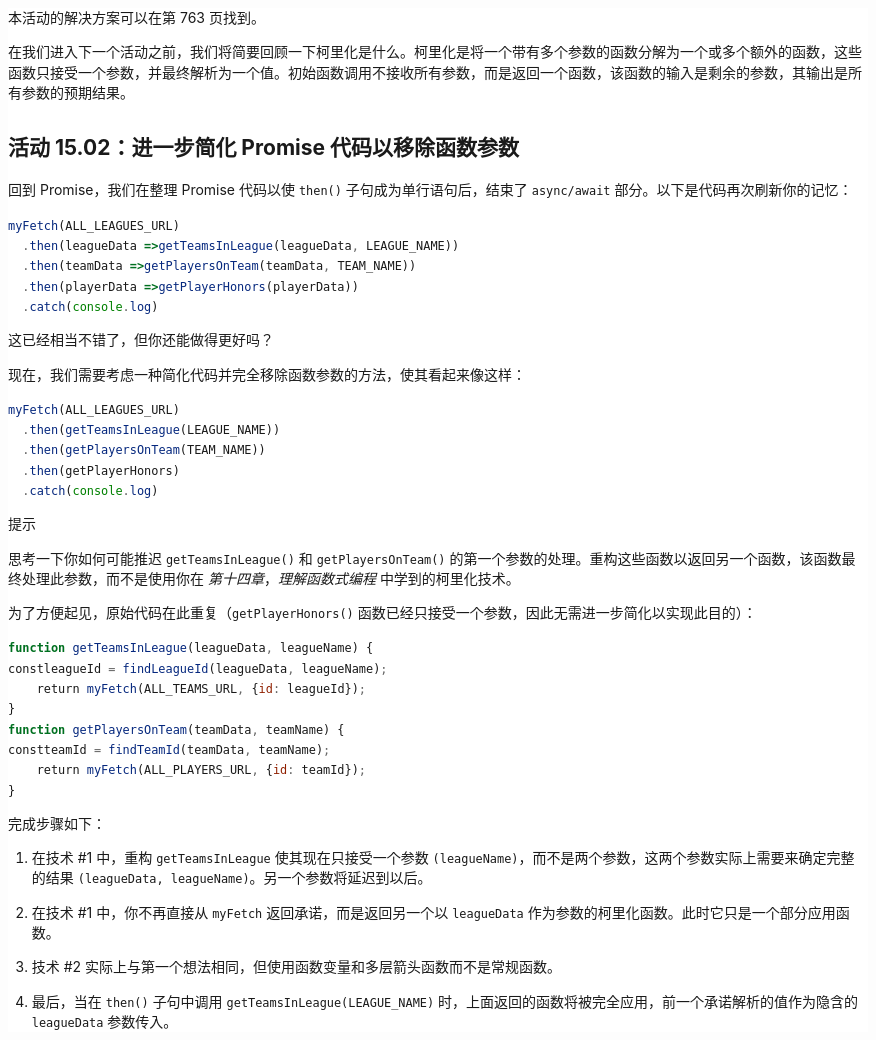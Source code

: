 本活动的解决方案可以在第 763 页找到。

在我们进入下一个活动之前，我们将简要回顾一下柯里化是什么。柯里化是将一个带有多个参数的函数分解为一个或多个额外的函数，这些函数只接受一个参数，并最终解析为一个值。初始函数调用不接收所有参数，而是返回一个函数，该函数的输入是剩余的参数，其输出是所有参数的预期结果。

## 活动 15.02：进一步简化 Promise 代码以移除函数参数

回到 Promise，我们在整理 Promise 代码以使 `then()` 子句成为单行语句后，结束了 `async/await` 部分。以下是代码再次刷新你的记忆：

```js
myFetch(ALL_LEAGUES_URL)
  .then(leagueData =>getTeamsInLeague(leagueData, LEAGUE_NAME))
  .then(teamData =>getPlayersOnTeam(teamData, TEAM_NAME))
  .then(playerData =>getPlayerHonors(playerData))
  .catch(console.log)
```

这已经相当不错了，但你还能做得更好吗？

现在，我们需要考虑一种简化代码并完全移除函数参数的方法，使其看起来像这样：

```js
myFetch(ALL_LEAGUES_URL)
  .then(getTeamsInLeague(LEAGUE_NAME))
  .then(getPlayersOnTeam(TEAM_NAME))
  .then(getPlayerHonors)
  .catch(console.log)
```

提示

思考一下你如何可能推迟 `getTeamsInLeague()` 和 `getPlayersOnTeam()` 的第一个参数的处理。重构这些函数以返回另一个函数，该函数最终处理此参数，而不是使用你在 *第十四章*，*理解函数式编程* 中学到的柯里化技术。

为了方便起见，原始代码在此重复（`getPlayerHonors()` 函数已经只接受一个参数，因此无需进一步简化以实现此目的）：

```js
function getTeamsInLeague(leagueData, leagueName) {
constleagueId = findLeagueId(leagueData, leagueName);
    return myFetch(ALL_TEAMS_URL, {id: leagueId});
}
function getPlayersOnTeam(teamData, teamName) {
constteamId = findTeamId(teamData, teamName);
    return myFetch(ALL_PLAYERS_URL, {id: teamId});
}
```

完成步骤如下：

1.  在技术 #1 中，重构 `getTeamsInLeague` 使其现在只接受一个参数 `(leagueName)`，而不是两个参数，这两个参数实际上需要来确定完整的结果 `(leagueData, leagueName)`。另一个参数将延迟到以后。

1.  在技术 #1 中，你不再直接从 `myFetch` 返回承诺，而是返回另一个以 `leagueData` 作为参数的柯里化函数。此时它只是一个部分应用函数。

1.  技术 #2 实际上与第一个想法相同，但使用函数变量和多层箭头函数而不是常规函数。

1.  最后，当在 `then()` 子句中调用 `getTeamsInLeague(LEAGUE_NAME)` 时，上面返回的函数将被完全应用，前一个承诺解析的值作为隐含的 `leagueData` 参数传入。
